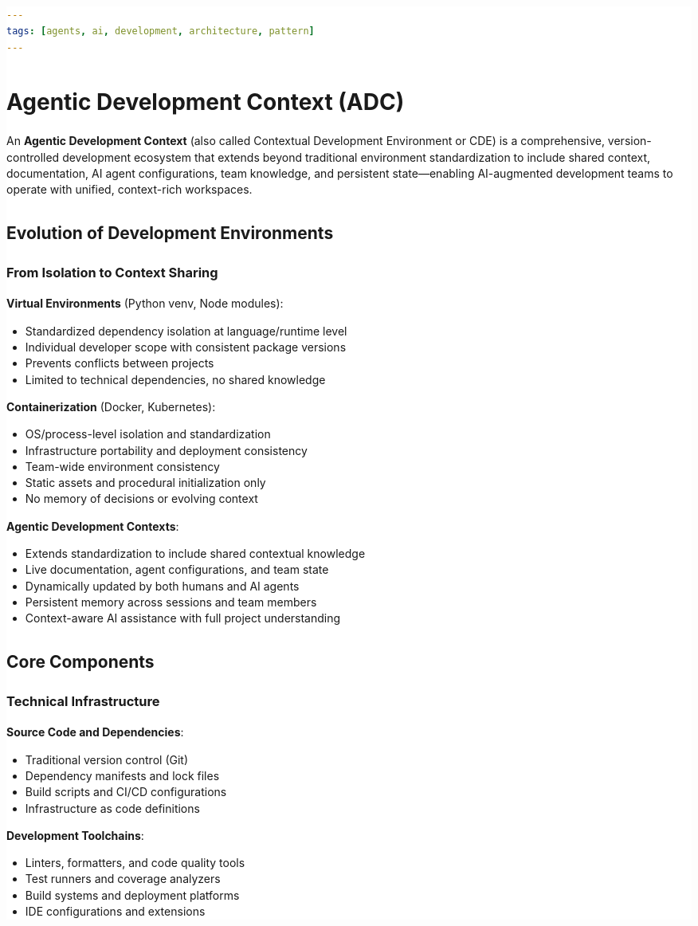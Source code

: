 ```yaml
---
tags: [agents, ai, development, architecture, pattern]
---
```

# Agentic Development Context (ADC)

An **Agentic Development Context** (also called Contextual Development Environment or CDE) is a comprehensive, version-controlled development ecosystem that extends beyond traditional environment standardization to include shared context, documentation, AI agent configurations, team knowledge, and persistent state—enabling AI-augmented development teams to operate with unified, context-rich workspaces.

## Evolution of Development Environments

### From Isolation to Context Sharing

**Virtual Environments** (Python venv, Node modules):
- Standardized dependency isolation at language/runtime level
- Individual developer scope with consistent package versions
- Prevents conflicts between projects
- Limited to technical dependencies, no shared knowledge

**Containerization** (Docker, Kubernetes):
- OS/process-level isolation and standardization
- Infrastructure portability and deployment consistency
- Team-wide environment consistency
- Static assets and procedural initialization only
- No memory of decisions or evolving context

**Agentic Development Contexts**:
- Extends standardization to include shared contextual knowledge
- Live documentation, agent configurations, and team state
- Dynamically updated by both humans and AI agents
- Persistent memory across sessions and team members
- Context-aware AI assistance with full project understanding

## Core Components

### Technical Infrastructure

**Source Code and Dependencies**:
- Traditional version control (Git)
- Dependency manifests and lock files
- Build scripts and CI/CD configurations
- Infrastructure as code definitions

**Development Toolchains**:
- Linters, formatters, and code quality tools
- Test runners and coverage analyzers
- Build systems and deployment platforms
- IDE configurations and extensions

